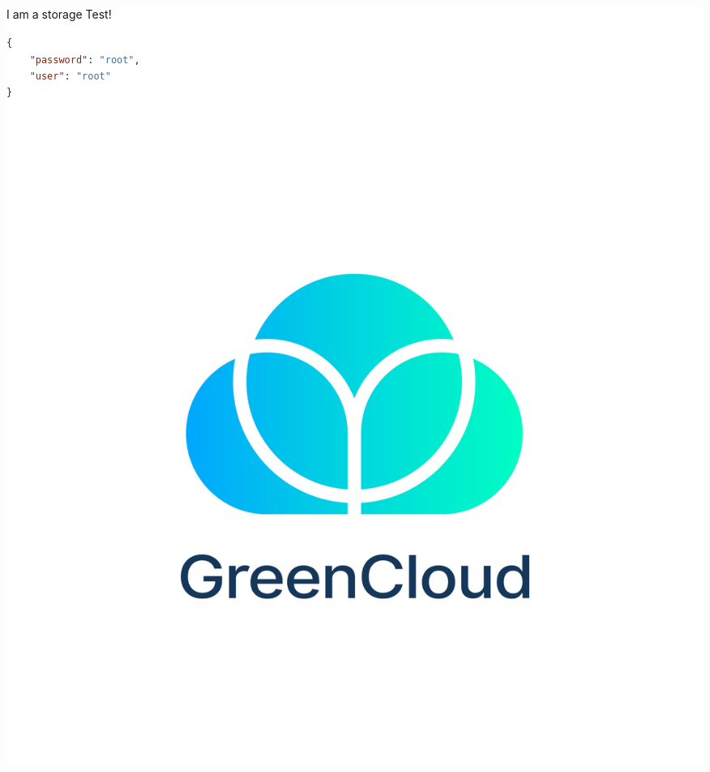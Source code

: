 I am a storage Test!

</BrowserWindow>

</TabItem>

<TabItem value="JSON">

<BrowserWindow url="https://api.greencloud.dev/gc/6656ef17f9440e67ae781692/result">

```JSON
{
    "password": "root",
    "user": "root"
}

```

</BrowserWindow>

</TabItem>

<TabItem value="image/png">

<BrowserWindow url="https://api.greencloud.dev/gc/6656ef17f9440e67ae781692/result">

![gc-logo](gc-centered.png)
